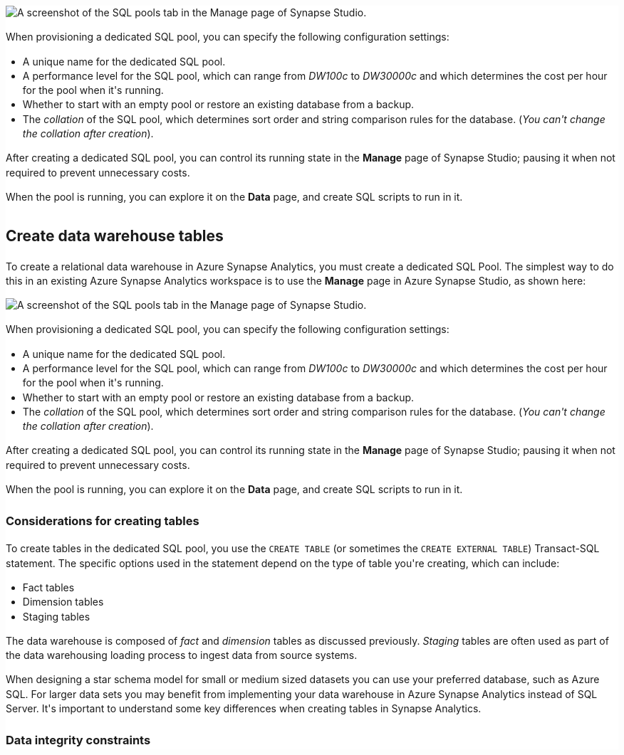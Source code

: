 ![A screenshot of the SQL pools tab in the Manage page of Synapse Studio.](https://learn.microsoft.com/en-us/training/wwl-data-ai/design-multidimensional-schema-to-optimize-analytical-workloads/media/sql-pools.png)

When provisioning a dedicated SQL pool, you can specify the following configuration settings:

- A unique name for the dedicated SQL pool.
- A performance level for the SQL pool, which can range from _DW100c_ to _DW30000c_ and which determines the cost per hour for the pool when it's running.
- Whether to start with an empty pool or restore an existing database from a backup.
- The _collation_ of the SQL pool, which determines sort order and string comparison rules for the database. (_You can't change the collation after creation_).

After creating a dedicated SQL pool, you can control its running state in the **Manage** page of Synapse Studio; pausing it when not required to prevent unnecessary costs.

When the pool is running, you can explore it on the **Data** page, and create SQL scripts to run in it.

## Create data warehouse tables
To create a relational data warehouse in Azure Synapse Analytics, you must create a dedicated SQL Pool. The simplest way to do this in an existing Azure Synapse Analytics workspace is to use the **Manage** page in Azure Synapse Studio, as shown here:

![A screenshot of the SQL pools tab in the Manage page of Synapse Studio.](https://learn.microsoft.com/en-us/training/wwl-data-ai/design-multidimensional-schema-to-optimize-analytical-workloads/media/sql-pools.png)

When provisioning a dedicated SQL pool, you can specify the following configuration settings:

- A unique name for the dedicated SQL pool.
- A performance level for the SQL pool, which can range from _DW100c_ to _DW30000c_ and which determines the cost per hour for the pool when it's running.
- Whether to start with an empty pool or restore an existing database from a backup.
- The _collation_ of the SQL pool, which determines sort order and string comparison rules for the database. (_You can't change the collation after creation_).

After creating a dedicated SQL pool, you can control its running state in the **Manage** page of Synapse Studio; pausing it when not required to prevent unnecessary costs.


When the pool is running, you can explore it on the **Data** page, and create SQL scripts to run in it.
### Considerations for creating tables

To create tables in the dedicated SQL pool, you use the `CREATE TABLE` (or sometimes the `CREATE EXTERNAL TABLE`) Transact-SQL statement. The specific options used in the statement depend on the type of table you're creating, which can include:

- Fact tables
- Dimension tables
- Staging tables

The data warehouse is composed of _fact_ and _dimension_ tables as discussed previously. _Staging_ tables are often used as part of the data warehousing loading process to ingest data from source systems.

When designing a star schema model for small or medium sized datasets you can use your preferred database, such as Azure SQL. For larger data sets you may benefit from implementing your data warehouse in Azure Synapse Analytics instead of SQL Server. It's important to understand some key differences when creating tables in Synapse Analytics.
### Data integrity constraints

